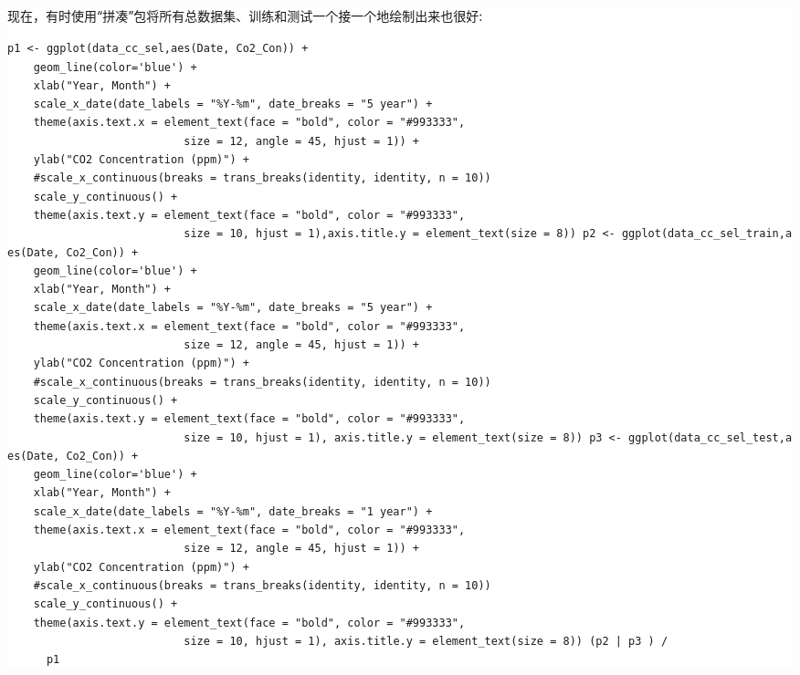现在，有时使用“拼凑”包将所有总数据集、训练和测试一个接一个地绘制出来也很好:

```
p1 <- ggplot(data_cc_sel,aes(Date, Co2_Con)) +
    geom_line(color='blue') +
    xlab("Year, Month") +
    scale_x_date(date_labels = "%Y-%m", date_breaks = "5 year") +
    theme(axis.text.x = element_text(face = "bold", color = "#993333", 
                           size = 12, angle = 45, hjust = 1)) +
    ylab("CO2 Concentration (ppm)") +
    #scale_x_continuous(breaks = trans_breaks(identity, identity, n = 10))
    scale_y_continuous() +
    theme(axis.text.y = element_text(face = "bold", color = "#993333", 
                           size = 10, hjust = 1),axis.title.y = element_text(size = 8)) p2 <- ggplot(data_cc_sel_train,aes(Date, Co2_Con)) +
    geom_line(color='blue') +
    xlab("Year, Month") +
    scale_x_date(date_labels = "%Y-%m", date_breaks = "5 year") +
    theme(axis.text.x = element_text(face = "bold", color = "#993333", 
                           size = 12, angle = 45, hjust = 1)) +
    ylab("CO2 Concentration (ppm)") +
    #scale_x_continuous(breaks = trans_breaks(identity, identity, n = 10))
    scale_y_continuous() +
    theme(axis.text.y = element_text(face = "bold", color = "#993333", 
                           size = 10, hjust = 1), axis.title.y = element_text(size = 8)) p3 <- ggplot(data_cc_sel_test,aes(Date, Co2_Con)) +
    geom_line(color='blue') +
    xlab("Year, Month") +
    scale_x_date(date_labels = "%Y-%m", date_breaks = "1 year") +
    theme(axis.text.x = element_text(face = "bold", color = "#993333", 
                           size = 12, angle = 45, hjust = 1)) +
    ylab("CO2 Concentration (ppm)") +
    #scale_x_continuous(breaks = trans_breaks(identity, identity, n = 10))
    scale_y_continuous() +
    theme(axis.text.y = element_text(face = "bold", color = "#993333", 
                           size = 10, hjust = 1), axis.title.y = element_text(size = 8)) (p2 | p3 ) /
      p1
```
